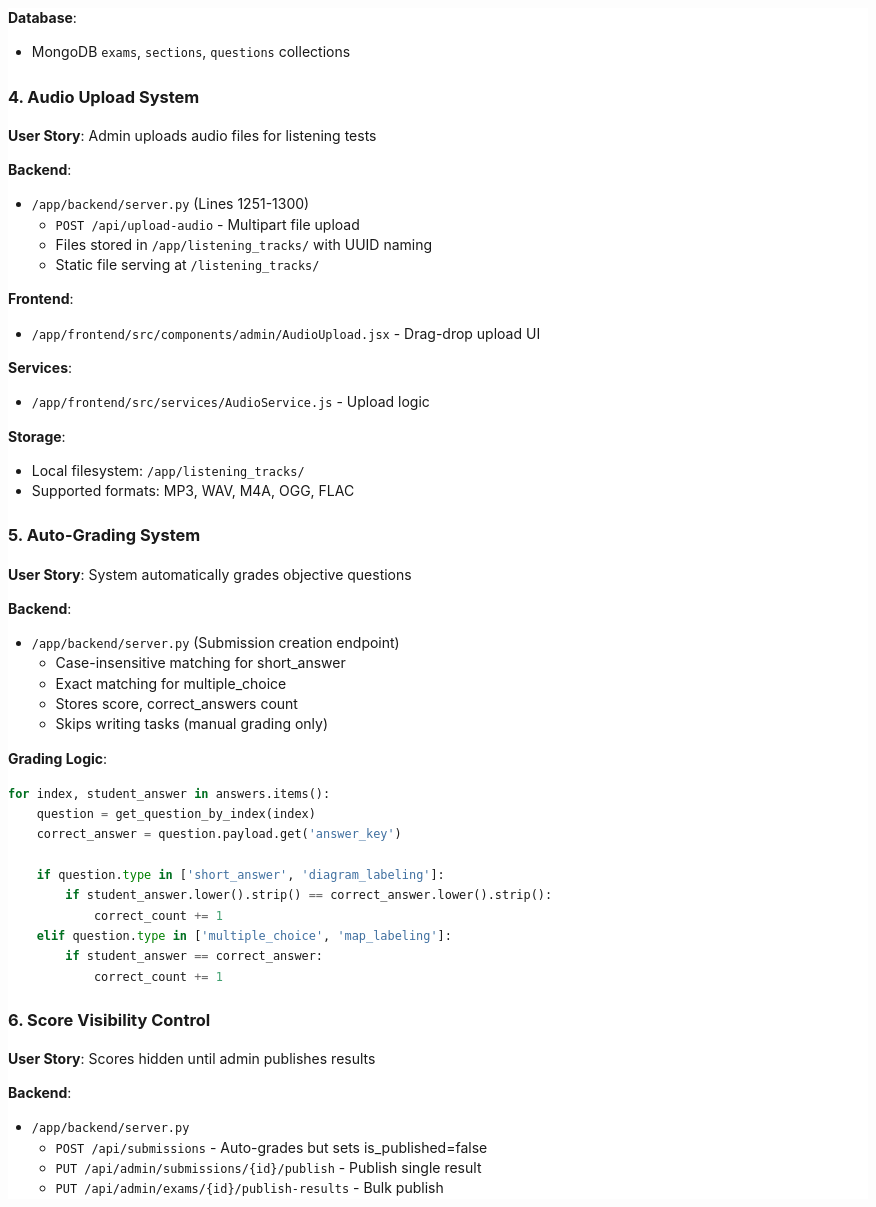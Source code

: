 **Database**:
- MongoDB `exams`, `sections`, `questions` collections

### 4. Audio Upload System

**User Story**: Admin uploads audio files for listening tests

**Backend**:
- `/app/backend/server.py` (Lines 1251-1300)
  - `POST /api/upload-audio` - Multipart file upload
  - Files stored in `/app/listening_tracks/` with UUID naming
  - Static file serving at `/listening_tracks/`

**Frontend**:
- `/app/frontend/src/components/admin/AudioUpload.jsx` - Drag-drop upload UI

**Services**:
- `/app/frontend/src/services/AudioService.js` - Upload logic

**Storage**:
- Local filesystem: `/app/listening_tracks/`
- Supported formats: MP3, WAV, M4A, OGG, FLAC

### 5. Auto-Grading System

**User Story**: System automatically grades objective questions

**Backend**:
- `/app/backend/server.py` (Submission creation endpoint)
  - Case-insensitive matching for short_answer
  - Exact matching for multiple_choice
  - Stores score, correct_answers count
  - Skips writing tasks (manual grading only)

**Grading Logic**:
```python
for index, student_answer in answers.items():
    question = get_question_by_index(index)
    correct_answer = question.payload.get('answer_key')
    
    if question.type in ['short_answer', 'diagram_labeling']:
        if student_answer.lower().strip() == correct_answer.lower().strip():
            correct_count += 1
    elif question.type in ['multiple_choice', 'map_labeling']:
        if student_answer == correct_answer:
            correct_count += 1
```

### 6. Score Visibility Control

**User Story**: Scores hidden until admin publishes results

**Backend**:
- `/app/backend/server.py`
  - `POST /api/submissions` - Auto-grades but sets is_published=false
  - `PUT /api/admin/submissions/{id}/publish` - Publish single result
  - `PUT /api/admin/exams/{id}/publish-results` - Bulk publish
